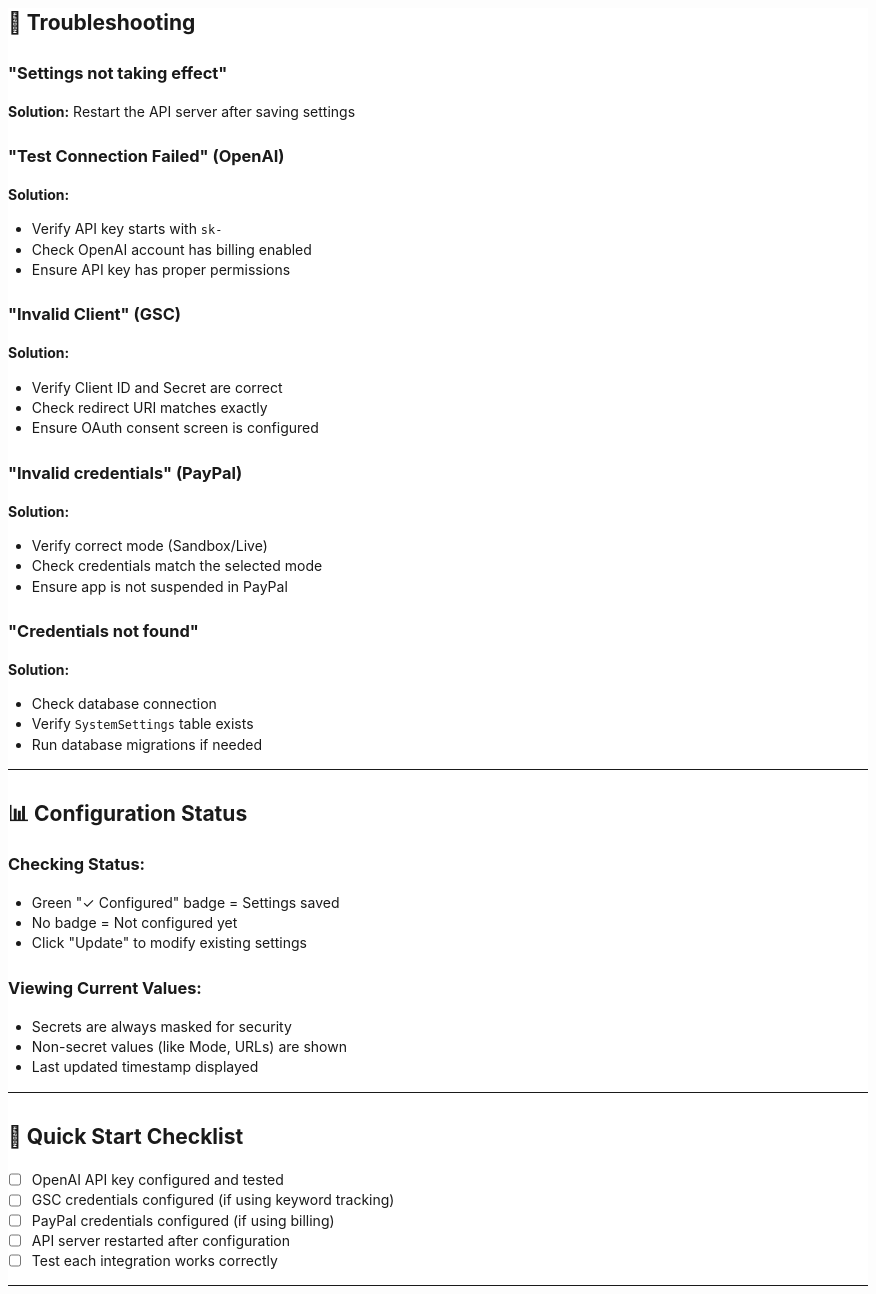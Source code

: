 ## 🐛 **Troubleshooting**

### **"Settings not taking effect"**
**Solution:** Restart the API server after saving settings

### **"Test Connection Failed" (OpenAI)**
**Solution:** 
- Verify API key starts with `sk-`
- Check OpenAI account has billing enabled
- Ensure API key has proper permissions

### **"Invalid Client" (GSC)**
**Solution:**
- Verify Client ID and Secret are correct
- Check redirect URI matches exactly
- Ensure OAuth consent screen is configured

### **"Invalid credentials" (PayPal)**
**Solution:**
- Verify correct mode (Sandbox/Live)
- Check credentials match the selected mode
- Ensure app is not suspended in PayPal

### **"Credentials not found"**
**Solution:**
- Check database connection
- Verify `SystemSettings` table exists
- Run database migrations if needed

---

## 📊 **Configuration Status**

### **Checking Status:**
- Green "✓ Configured" badge = Settings saved
- No badge = Not configured yet
- Click "Update" to modify existing settings

### **Viewing Current Values:**
- Secrets are always masked for security
- Non-secret values (like Mode, URLs) are shown
- Last updated timestamp displayed

---

## 🎯 **Quick Start Checklist**

- [ ] OpenAI API key configured and tested
- [ ] GSC credentials configured (if using keyword tracking)
- [ ] PayPal credentials configured (if using billing)
- [ ] API server restarted after configuration
- [ ] Test each integration works correctly

---